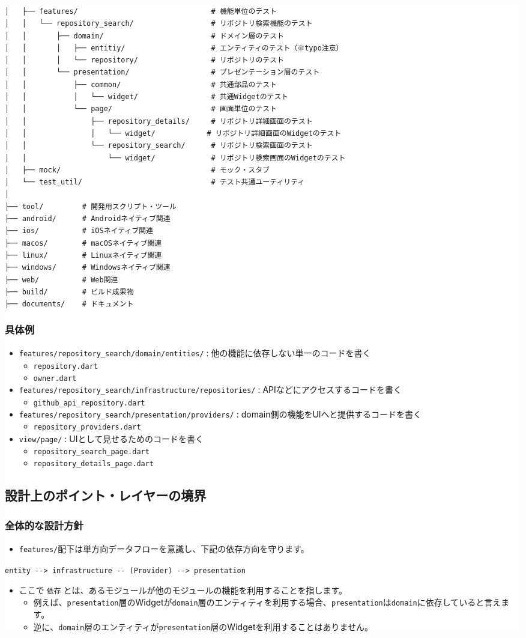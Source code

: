 ```text
│   ├── features/                               # 機能単位のテスト
│   │   └── repository_search/                  # リポジトリ検索機能のテスト
│   │       ├── domain/                         # ドメイン層のテスト
│   │       │   ├── entitiy/                    # エンティティのテスト（※typo注意）
│   │       │   └── repository/                 # リポジトリのテスト
│   │       └── presentation/                   # プレゼンテーション層のテスト
│   │           ├── common/                     # 共通部品のテスト
│   │           │   └── widget/                 # 共通Widgetのテスト
│   │           └── page/                       # 画面単位のテスト
│   │               ├── repository_details/     # リポジトリ詳細画面のテスト
│   │               │   └── widget/            # リポジトリ詳細画面のWidgetのテスト
│   │               └── repository_search/      # リポジトリ検索画面のテスト
│   │                   └── widget/             # リポジトリ検索画面のWidgetのテスト  
│   ├── mock/                                   # モック・スタブ
│   └── test_util/                              # テスト共通ユーティリティ
│
├── tool/         # 開発用スクリプト・ツール
├── android/      # Androidネイティブ関連
├── ios/          # iOSネイティブ関連
├── macos/        # macOSネイティブ関連
├── linux/        # Linuxネイティブ関連
├── windows/      # Windowsネイティブ関連
├── web/          # Web関連
├── build/        # ビルド成果物
├── documents/    # ドキュメント
```

### 具体例

- `features/repository_search/domain/entities/` : 他の機能に依存しない単一のコードを書く
  - `repository.dart`
  - `owner.dart`
- `features/repository_search/infrastructure/repositories/` : APIなどにアクセスするコードを書く
  - `github_api_repository.dart`
- `features/repository_search/presentation/providers/` : domain側の機能をUIへと提供するコードを書く
  - `repository_providers.dart`
- `view/page/` : UIとして見せるためのコードを書く
  - `repository_search_page.dart`
  - `repository_details_page.dart`

## 設計上のポイント・レイヤーの境界

### 全体的な設計方針

- `features/`配下は単方向データフローを意識し、下記の依存方向を守ります。

```text
entity --> infrastructure -- (Provider) --> presentation
```

- ここで `依存` とは、あるモジュールが他のモジュールの機能を利用することを指します。
  - 例えば、`presentation`層のWidgetが`domain`層のエンティティを利用する場合、`presentation`は`domain`に依存していると言えます。
  - 逆に、`domain`層のエンティティが`presentation`層のWidgetを利用することはありません。

